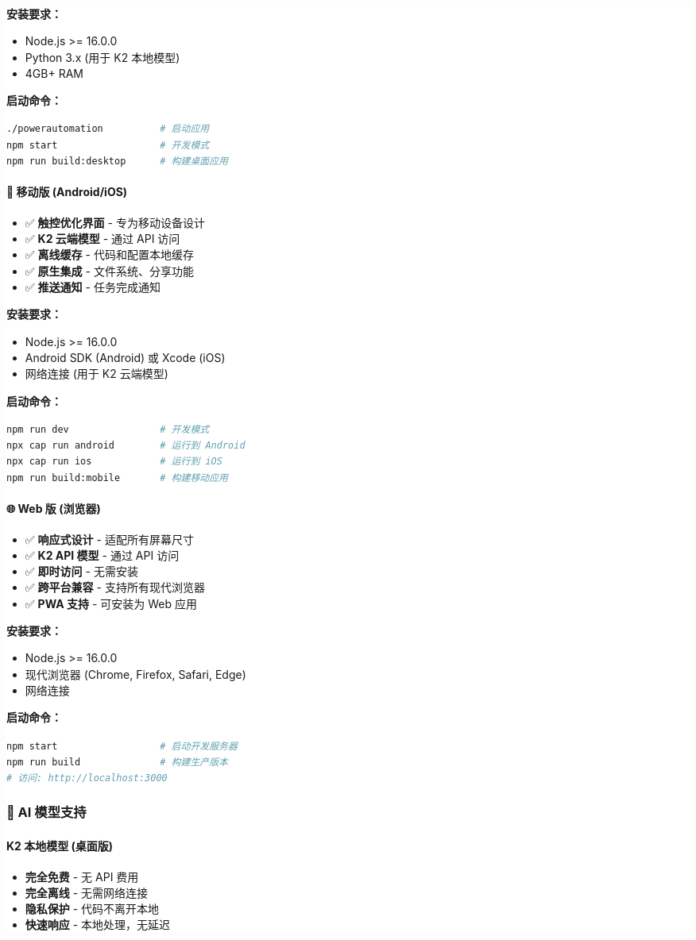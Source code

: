 **安装要求：**
- Node.js >= 16.0.0
- Python 3.x (用于 K2 本地模型)
- 4GB+ RAM

**启动命令：**
```bash
./powerautomation          # 启动应用
npm start                  # 开发模式
npm run build:desktop      # 构建桌面应用
```

#### 📱 移动版 (Android/iOS)
- ✅ **触控优化界面** - 专为移动设备设计
- ✅ **K2 云端模型** - 通过 API 访问
- ✅ **离线缓存** - 代码和配置本地缓存
- ✅ **原生集成** - 文件系统、分享功能
- ✅ **推送通知** - 任务完成通知

**安装要求：**
- Node.js >= 16.0.0
- Android SDK (Android) 或 Xcode (iOS)
- 网络连接 (用于 K2 云端模型)

**启动命令：**
```bash
npm run dev                # 开发模式
npx cap run android        # 运行到 Android
npx cap run ios            # 运行到 iOS
npm run build:mobile       # 构建移动应用
```

#### 🌐 Web 版 (浏览器)
- ✅ **响应式设计** - 适配所有屏幕尺寸
- ✅ **K2 API 模型** - 通过 API 访问
- ✅ **即时访问** - 无需安装
- ✅ **跨平台兼容** - 支持所有现代浏览器
- ✅ **PWA 支持** - 可安装为 Web 应用

**安装要求：**
- Node.js >= 16.0.0
- 现代浏览器 (Chrome, Firefox, Safari, Edge)
- 网络连接

**启动命令：**
```bash
npm start                  # 启动开发服务器
npm run build              # 构建生产版本
# 访问: http://localhost:3000
```

### 🤖 AI 模型支持

#### K2 本地模型 (桌面版)
- **完全免费** - 无 API 费用
- **完全离线** - 无需网络连接
- **隐私保护** - 代码不离开本地
- **快速响应** - 本地处理，无延迟
